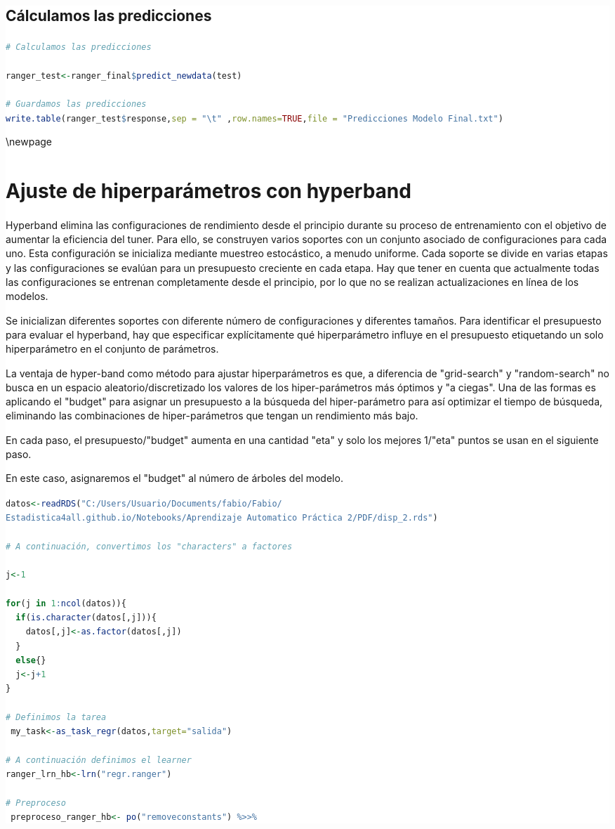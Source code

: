  
## Cálculamos las predicciones 

```r
# Calculamos las predicciones

ranger_test<-ranger_final$predict_newdata(test)

# Guardamos las predicciones
write.table(ranger_test$response,sep = "\t" ,row.names=TRUE,file = "Predicciones Modelo Final.txt") 
```

\newpage


#  Ajuste de hiperparámetros con hyperband

Hyperband elimina las configuraciones de rendimiento  desde el principio durante su proceso de entrenamiento con el objetivo de aumentar la eficiencia del tuner. Para ello, se construyen varios soportes con un conjunto asociado de configuraciones para cada uno. Esta configuración se inicializa mediante muestreo estocástico, a menudo uniforme. Cada soporte se divide en varias etapas y las configuraciones se evalúan para un presupuesto creciente en cada etapa. Hay que tener en cuenta que actualmente todas las configuraciones se entrenan completamente desde el principio, por lo que no se realizan actualizaciones en línea de los modelos.

Se inicializan diferentes soportes con diferente número de configuraciones y diferentes tamaños. Para identificar el presupuesto para evaluar el hyperband, hay que especificar explícitamente qué hiperparámetro influye en el presupuesto etiquetando un solo hiperparámetro en el conjunto de parámetros.

La ventaja de hyper-band como método para ajustar hiperparámetros es que, a diferencia de "grid-search" y "random-search" no busca en un espacio aleatorio/discretizado los valores de los hiper-parámetros más óptimos y "a ciegas". Una de las formas es aplicando el "budget" para asignar un presupuesto a la búsqueda del hiper-parámetro para así optimizar el tiempo de búsqueda, eliminando las combinaciones de hiper-parámetros que tengan un rendimiento más bajo.

En cada paso, el presupuesto/"budget" aumenta en una cantidad "eta" y solo los mejores 1/"eta" puntos se usan en el siguiente paso. 

En este caso, asignaremos el "budget" al número de árboles del modelo.

```r
datos<-readRDS("C:/Users/Usuario/Documents/fabio/Fabio/
Estadistica4all.github.io/Notebooks/Aprendizaje Automatico Práctica 2/PDF/disp_2.rds")

# A continuación, convertimos los "characters" a factores

j<-1

for(j in 1:ncol(datos)){
  if(is.character(datos[,j])){
    datos[,j]<-as.factor(datos[,j])
  }
  else{}
  j<-j+1
}

# Definimos la tarea
 my_task<-as_task_regr(datos,target="salida")  

# A continuación definimos el learner
ranger_lrn_hb<-lrn("regr.ranger")

# Preproceso
 preproceso_ranger_hb<- po("removeconstants") %>>%
```